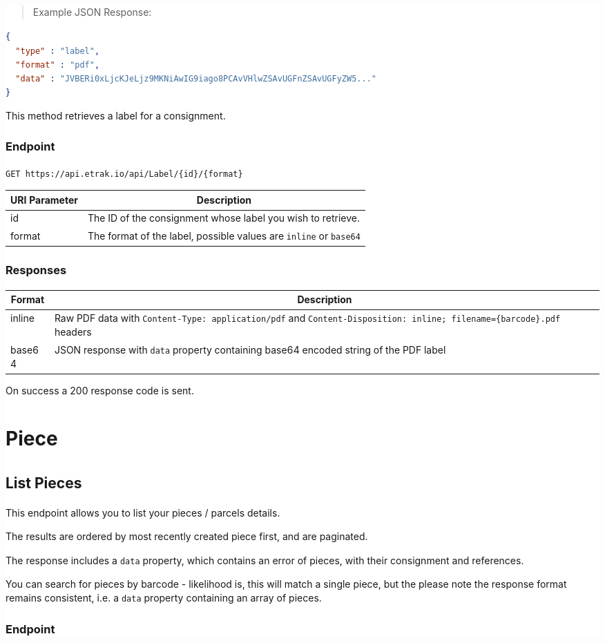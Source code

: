 > Example JSON Response:

```json
{
  "type" : "label",
  "format" : "pdf",
  "data" : "JVBERi0xLjcKJeLjz9MKNiAwIG9iago8PCAvVHlwZSAvUGFnZSAvUGFyZW5..."
}
```


This method retrieves a label for a consignment.


### Endpoint

`GET https://api.etrak.io/api/Label/{id}/{format}`

URI Parameter | Description
------------- | -----------
id            | The ID of the consignment whose label you wish to retrieve.
format        | The format of the label, possible values are `inline` or `base64`

### Responses

Format | Description
------ | -----------
inline | Raw PDF data with `Content-Type: application/pdf` and `Content-Disposition: inline; filename={barcode}.pdf` headers
base64 | JSON response with `data` property containing base64 encoded string of the PDF label

<aside class="success">
On success a 200 response code is sent.
</aside>






# Piece


## List Pieces

This endpoint allows you to list your pieces / parcels details.

The results are ordered by most recently created piece first, and are paginated.

The response includes a `data` property, which contains an error of pieces, with their consignment and references.

You can search for pieces by barcode - likelihood is, this will match a single piece, but the please note the response format remains consistent, i.e. a `data` property containing an array of pieces.

### Endpoint
